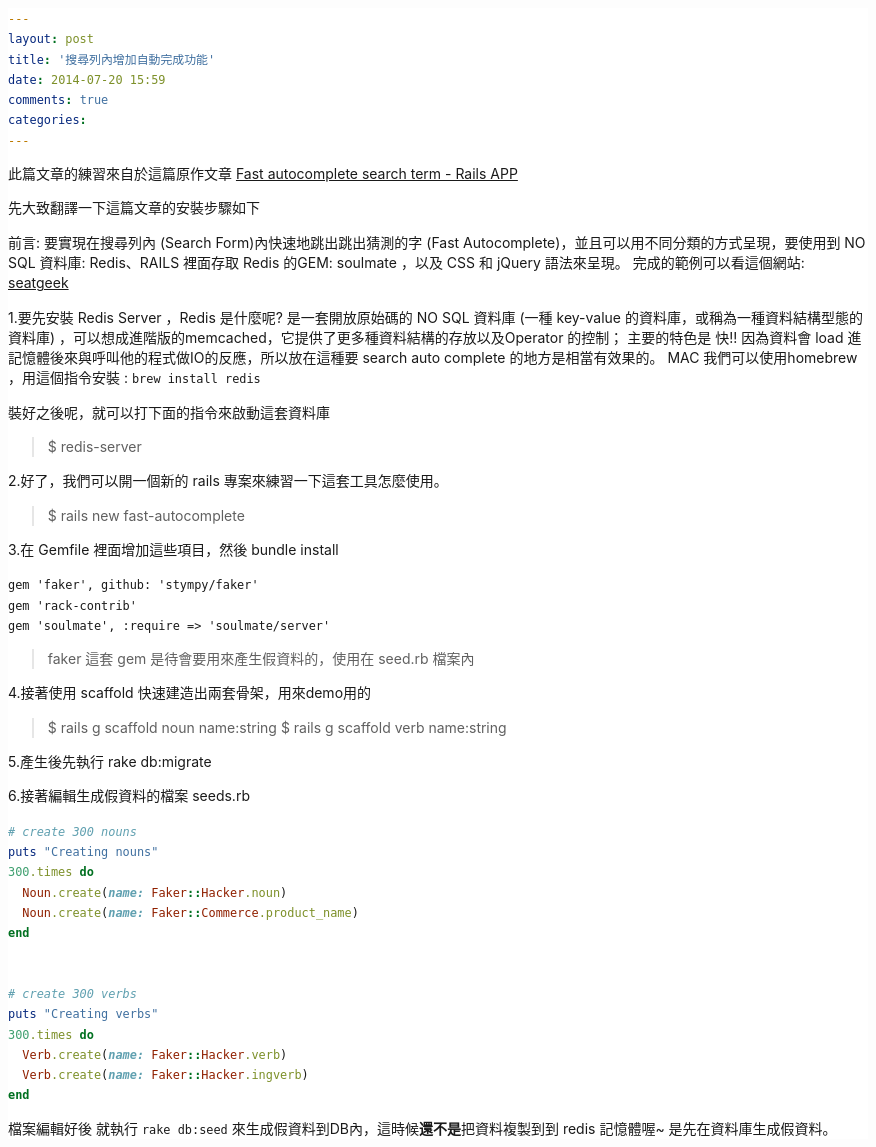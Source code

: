 ```yaml
---
layout: post
title: '搜尋列內增加自動完成功能'
date: 2014-07-20 15:59
comments: true
categories: 
---
```

此篇文章的練習來自於這篇原作文章 
[Fast autocomplete search term - Rails APP](http://josephndungu.com/tutorials/fast-autocomplete-search-terms-rails)

先大致翻譯一下這篇文章的安裝步驟如下

前言: 要實現在搜尋列內 (Search Form)內快速地跳出跳出猜測的字 (Fast Autocomplete)，並且可以用不同分類的方式呈現，要使用到 NO SQL 資料庫: Redis、RAILS 裡面存取 Redis 的GEM: soulmate ，以及 CSS 和 jQuery 語法來呈現。 
完成的範例可以看這個網站: [seatgeek](https://seatgeek.com/)

1.要先安裝 Redis Server ，Redis 是什麼呢?  是一套開放原始碼的 NO SQL 資料庫 (一種 key-value 的資料庫，或稱為一種資料結構型態的資料庫) ，可以想成進階版的memcached，它提供了更多種資料結構的存放以及Operator 的控制；
主要的特色是 快!! 因為資料會 load 進記憶體後來與呼叫他的程式做IO的反應，所以放在這種要 search auto complete 的地方是相當有效果的。 
MAC 我們可以使用homebrew ，用這個指令安裝 : `brew install redis`

裝好之後呢，就可以打下面的指令來啟動這套資料庫  
> $ redis-server

2.好了，我們可以開一個新的 rails 專案來練習一下這套工具怎麼使用。 
> $ rails new fast-autocomplete 

3.在 Gemfile 裡面增加這些項目，然後 bundle install 
```
gem 'faker', github: 'stympy/faker'
gem 'rack-contrib'
gem 'soulmate', :require => 'soulmate/server'
```
> faker 這套 gem 是待會要用來產生假資料的，使用在 seed.rb 檔案內

4.接著使用 scaffold 快速建造出兩套骨架，用來demo用的
> $ rails g scaffold noun name:string
> $ rails g scaffold verb name:string

5.產生後先執行 rake db:migrate 

6.接著編輯生成假資料的檔案  seeds.rb 
```ruby seeds.rb
# create 300 nouns
puts "Creating nouns"
300.times do
  Noun.create(name: Faker::Hacker.noun)
  Noun.create(name: Faker::Commerce.product_name)
end
 
 
# create 300 verbs
puts "Creating verbs"
300.times do
  Verb.create(name: Faker::Hacker.verb)
  Verb.create(name: Faker::Hacker.ingverb)
end

```
檔案編輯好後 就執行  ` rake db:seed ` 來生成假資料到DB內，這時候**還不是**把資料複製到到 redis 記憶體喔~ 是先在資料庫生成假資料。
